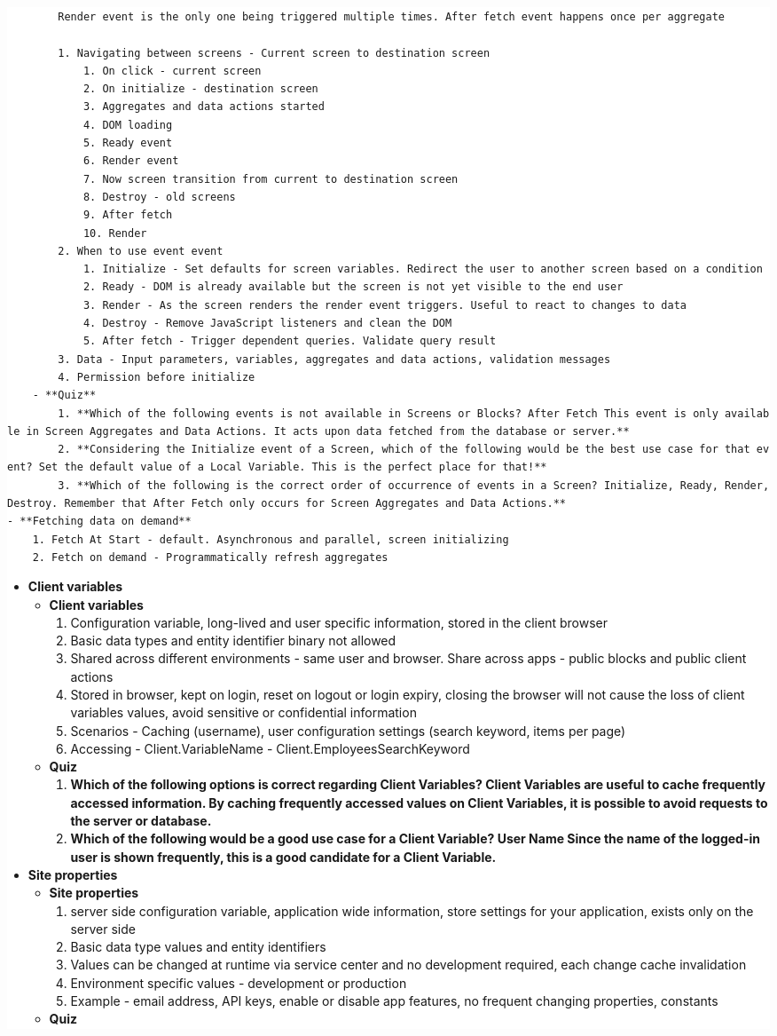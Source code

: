             Render event is the only one being triggered multiple times. After fetch event happens once per aggregate
            
            1. Navigating between screens - Current screen to destination screen
                1. On click - current screen
                2. On initialize - destination screen
                3. Aggregates and data actions started
                4. DOM loading
                5. Ready event
                6. Render event
                7. Now screen transition from current to destination screen
                8. Destroy - old screens
                9. After fetch
                10. Render 
            2. When to use event event
                1. Initialize - Set defaults for screen variables. Redirect the user to another screen based on a condition
                2. Ready - DOM is already available but the screen is not yet visible to the end user
                3. Render - As the screen renders the render event triggers. Useful to react to changes to data
                4. Destroy - Remove JavaScript listeners and clean the DOM
                5. After fetch - Trigger dependent queries. Validate query result
            3. Data - Input parameters, variables, aggregates and data actions, validation messages
            4. Permission before initialize
        - **Quiz**
            1. **Which of the following events is not available in Screens or Blocks? After Fetch This event is only available in Screen Aggregates and Data Actions. It acts upon data fetched from the database or server.**
            2. **Considering the Initialize event of a Screen, which of the following would be the best use case for that event? Set the default value of a Local Variable. This is the perfect place for that!**
            3. **Which of the following is the correct order of occurrence of events in a Screen? Initialize, Ready, Render, Destroy. Remember that After Fetch only occurs for Screen Aggregates and Data Actions.**
    - **Fetching data on demand**
        1. Fetch At Start - default. Asynchronous and parallel, screen initializing
        2. Fetch on demand - Programmatically refresh aggregates
- **Client variables**
    - **Client variables**
        1. Configuration variable, long-lived and user specific information, stored in the client browser
        2. Basic data types and entity identifier binary not allowed
        3. Shared across different environments  - same user and browser. Share across apps - public blocks and public client actions
        4. Stored in browser, kept on login, reset on logout or login expiry, closing the browser will not cause the loss of client variables values, avoid sensitive or confidential information
        5. Scenarios - Caching (username), user configuration settings (search keyword, items per page)
        6. Accessing - Client.VariableName - Client.EmployeesSearchKeyword
    - **Quiz**
        1. **Which of the following options is correct regarding Client Variables? Client Variables are useful to cache frequently accessed information. By caching frequently accessed values on Client Variables, it is possible to avoid requests to the server or database.**
        2. **Which of the following would be a good use case for a Client Variable? User Name Since the name of the logged-in user is shown frequently, this is a good candidate for a Client Variable.**
- **Site properties**
    - **Site properties**
        1. server side configuration variable, application wide information, store settings for your application, exists only on the server side
        2. Basic data type values and entity identifiers
        3. Values can be changed at runtime via service center and no development required, each change cache invalidation
        4. Environment specific values - development or production
        5. Example - email address, API keys, enable or disable app features, no frequent changing properties, constants
    - **Quiz**